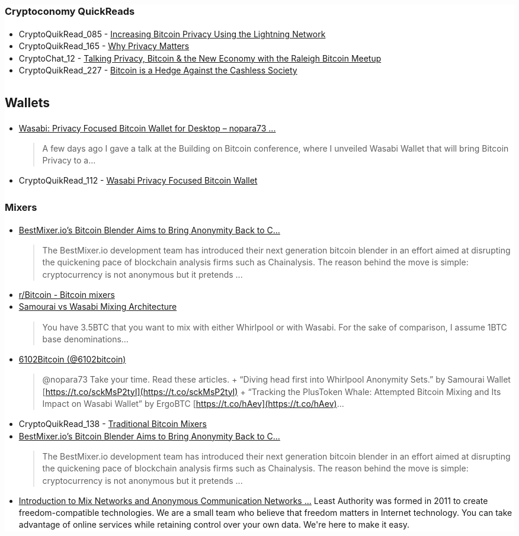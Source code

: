 ### Cryptoconomy QuickReads

* CryptoQuikRead_085 - [Increasing Bitcoin Privacy Using the Lightning Network](https://anchor.fm/thecryptoconomy/episodes/CryptoQuikRead_085---Increasing-Bitcoin-Privacy-Using-the-Lightning-Network-e2ndru)
* CryptoQuikRead_165 - [Why Privacy Matters](https://anchor.fm/thecryptoconomy/episodes/CryptoQuikRead_165---Why-Privacy-Matters-e2ndp9)
* CryptoChat_12 - [Talking Privacy, Bitcoin & the New Economy with the Raleigh Bitcoin Meetup](https://anchor.fm/thecryptoconomy/episodes/CryptoChat_12---Talking-Privacy--Bitcoin--the-New-Economy-with-the-Raleigh-Bitcoin-Meetup-e4ar2g)
* CryptoQuikRead_227 - [Bitcoin is a Hedge Against the Cashless Society](https://anchor.fm/thecryptoconomy/episodes/CryptoQuikRead_227---Bitcoin-is-a-Hedge-Against-the-Cashless-Society-e3l5ne)

## Wallets

* [Wasabi: Privacy Focused Bitcoin Wallet for Desktop – nopara73 ...](https://medium.com/@nopara73/wasabi-privacy-focused-bitcoin-wallet-for-desktop-3962d567045a)
  > A few days ago I gave a talk at the Building on Bitcoin conference, where I unveiled Wasabi Wallet that will bring Bitcoin Privacy to a…
* CryptoQuikRead_112 - [Wasabi Privacy Focused Bitcoin Wallet](https://anchor.fm/thecryptoconomy/episodes/CryptoQuikRead_112---Wasabi-Privacy-Focused-Bitcoin-Wallet-e2ndr4)


### Mixers

* [BestMixer.io’s Bitcoin Blender Aims to Bring Anonymity Back to C...](https://thebitcoinnews.com/bestmixer-ios-bitcoin-blender-aims-to-bring-anonymity-back-to-crypto/)
  > The BestMixer.io development team has introduced their next generation bitcoin blender in an effort aimed at disrupting the quickening pace of blockchain analysis firms such as Chainalysis. The reason behind the move is simple: cryptocurrency is not anonymous but it pretends ...
* [r/Bitcoin - Bitcoin mixers](https://www.reddit.com/r/Bitcoin/comments/az9rap/bitcoin_mixers/)
* [Samourai vs Wasabi Mixing Architecture](https://medium.com/@nopara73/samourai-vs-wasabi-mixing-architecture-18b92b3ca17b)
  > You have 3.5BTC that you want to mix with either Whirlpool or with Wasabi. For the sake of comparison, I assume 1BTC base denominations…
* [6102Bitcoin (@6102bitcoin)](https://twitter.com/6102bitcoin/status/1187623411343867905?s=20)
  > @nopara73 Take your time. Read these articles. + “Diving head first into Whirlpool Anonymity Sets.” by Samourai Wallet [https://t.co/sckMsP2tyI](https://t.co/sckMsP2tyI) + “Tracking the PlusToken Whale: Attempted Bitcoin Mixing and Its Impact on Wasabi Wallet” by ErgoBTC [https://t.co/hAev](https://t.co/hAev)...
* CryptoQuikRead_138 - [Traditional Bitcoin Mixers](https://anchor.fm/thecryptoconomy/episodes/CryptoQuikRead_138---Traditional-Bitcoin-Mixers-e2ndq5)
* [BestMixer.io’s Bitcoin Blender Aims to Bring Anonymity Back to C...](https://thebitcoinnews.com/bestmixer-ios-bitcoin-blender-aims-to-bring-anonymity-back-to-crypto/)
  > The BestMixer.io development team has introduced their next generation bitcoin blender in an effort aimed at disrupting the quickening pace of blockchain analysis firms such as Chainalysis. The reason behind the move is simple: cryptocurrency is not anonymous but it pretends ...
* [Introduction to Mix Networks and Anonymous Communication Networks ...](https://leastauthority.com/blog/mixnet-intro/)
Least Authority was formed in 2011 to create freedom-compatible technologies. We are a small team who believe that freedom matters in Internet technology. You can take advantage of online services while retaining control over your own data. We're here to make it easy.
